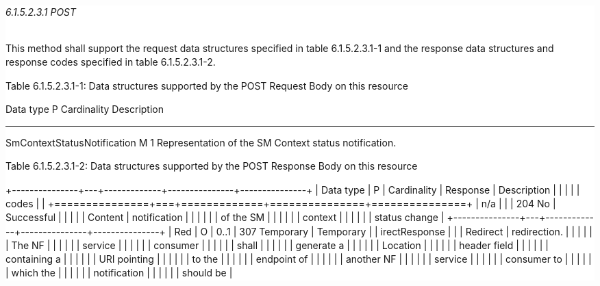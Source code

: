 ###### 6.1.5.2.3.1 POST

This method shall support the request data structures specified in
table 6.1.5.2.3.1-1 and the response data structures and response codes
specified in table 6.1.5.2.3.1-2.

Table 6.1.5.2.3.1-1: Data structures supported by the POST Request Body
on this resource

  Data type                     P   Cardinality   Description
  ----------------------------- --- ------------- -------------------------------------------------------
  SmContextStatusNotification   M   1             Representation of the SM Context status notification.

Table 6.1.5.2.3.1-2: Data structures supported by the POST Response Body
on this resource

+---------------+---+-------------+---------------+---------------+
| Data type     | P | Cardinality | Response      | Description   |
|               |   |             | codes         |               |
+===============+===+=============+===============+===============+
| n/a           |   |             | 204 No        | Successful    |
|               |   |             | Content       | notification  |
|               |   |             |               | of the SM     |
|               |   |             |               | context       |
|               |   |             |               | status change |
+---------------+---+-------------+---------------+---------------+
| Red           | O | 0..1        | 307 Temporary | Temporary     |
| irectResponse |   |             | Redirect      | redirection.  |
|               |   |             |               | The NF        |
|               |   |             |               | service       |
|               |   |             |               | consumer      |
|               |   |             |               | shall         |
|               |   |             |               | generate a    |
|               |   |             |               | Location      |
|               |   |             |               | header field  |
|               |   |             |               | containing a  |
|               |   |             |               | URI pointing  |
|               |   |             |               | to the        |
|               |   |             |               | endpoint of   |
|               |   |             |               | another NF    |
|               |   |             |               | service       |
|               |   |             |               | consumer to   |
|               |   |             |               | which the     |
|               |   |             |               | notification  |
|               |   |             |               | should be     |